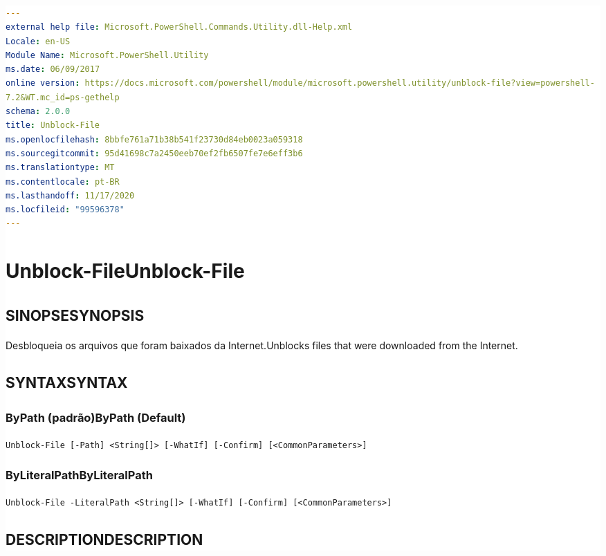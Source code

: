 ```yaml
---
external help file: Microsoft.PowerShell.Commands.Utility.dll-Help.xml
Locale: en-US
Module Name: Microsoft.PowerShell.Utility
ms.date: 06/09/2017
online version: https://docs.microsoft.com/powershell/module/microsoft.powershell.utility/unblock-file?view=powershell-7.2&WT.mc_id=ps-gethelp
schema: 2.0.0
title: Unblock-File
ms.openlocfilehash: 8bbfe761a71b38b541f23730d84eb0023a059318
ms.sourcegitcommit: 95d41698c7a2450eeb70ef2fb6507fe7e6eff3b6
ms.translationtype: MT
ms.contentlocale: pt-BR
ms.lasthandoff: 11/17/2020
ms.locfileid: "99596378"
---
```

# <span data-ttu-id="2b627-102">Unblock-File</span><span class="sxs-lookup"><span data-stu-id="2b627-102">Unblock-File</span></span>

## <span data-ttu-id="2b627-103">SINOPSE</span><span class="sxs-lookup"><span data-stu-id="2b627-103">SYNOPSIS</span></span>
<span data-ttu-id="2b627-104">Desbloqueia os arquivos que foram baixados da Internet.</span><span class="sxs-lookup"><span data-stu-id="2b627-104">Unblocks files that were downloaded from the Internet.</span></span>

## <span data-ttu-id="2b627-105">SYNTAX</span><span class="sxs-lookup"><span data-stu-id="2b627-105">SYNTAX</span></span>

### <span data-ttu-id="2b627-106">ByPath (padrão)</span><span class="sxs-lookup"><span data-stu-id="2b627-106">ByPath (Default)</span></span>

```
Unblock-File [-Path] <String[]> [-WhatIf] [-Confirm] [<CommonParameters>]
```

### <span data-ttu-id="2b627-107">ByLiteralPath</span><span class="sxs-lookup"><span data-stu-id="2b627-107">ByLiteralPath</span></span>

```
Unblock-File -LiteralPath <String[]> [-WhatIf] [-Confirm] [<CommonParameters>]
```

## <span data-ttu-id="2b627-108">DESCRIPTION</span><span class="sxs-lookup"><span data-stu-id="2b627-108">DESCRIPTION</span></span>
